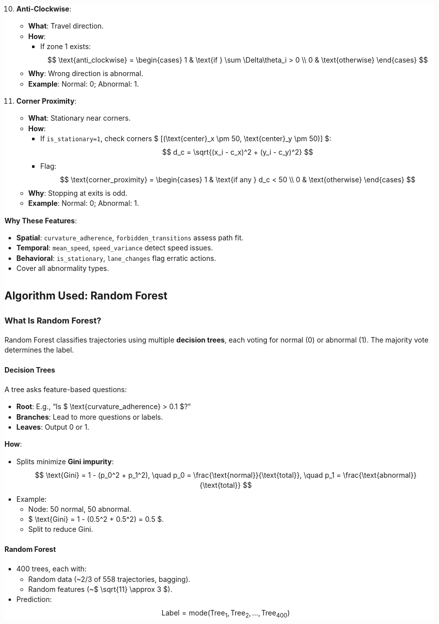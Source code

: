 10. **Anti-Clockwise**:
    - **What**: Travel direction.
    - **How**:
      - If zone 1 exists:
        $$ \text{anti_clockwise} = \begin{cases} 1 & \text{if } \sum \Delta\theta_i > 0 \\ 0 & \text{otherwise} \end{cases} $$
    - **Why**: Wrong direction is abnormal.
    - **Example**: Normal: 0; Abnormal: 1.

11. **Corner Proximity**:
    - **What**: Stationary near corners.
    - **How**:
      - If `is_stationary=1`, check corners $ [(\text{center}_x \pm 50, \text{center}_y \pm 50)] $:
        $$ d_c = \sqrt{(x_i - c_x)^2 + (y_i - c_y)^2} $$
      - Flag:
        $$ \text{corner_proximity} = \begin{cases} 1 & \text{if any } d_c < 50 \\ 0 & \text{otherwise} \end{cases} $$
    - **Why**: Stopping at exits is odd.
    - **Example**: Normal: 0; Abnormal: 1.

**Why These Features**:
- **Spatial**: `curvature_adherence`, `forbidden_transitions` assess path fit.
- **Temporal**: `mean_speed`, `speed_variance` detect speed issues.
- **Behavioral**: `is_stationary`, `lane_changes` flag erratic actions.
- Cover all abnormality types.

## Algorithm Used: Random Forest

### What Is Random Forest?

Random Forest classifies trajectories using multiple **decision trees**, each voting for normal (0) or abnormal (1). The majority vote determines the label.

#### Decision Trees
A tree asks feature-based questions:
- **Root**: E.g., “Is $ \text{curvature_adherence} > 0.1 $?”
- **Branches**: Lead to more questions or labels.
- **Leaves**: Output 0 or 1.

**How**:
- Splits minimize **Gini impurity**:
  $$ \text{Gini} = 1 - (p_0^2 + p_1^2), \quad p_0 = \frac{\text{normal}}{\text{total}}, \quad p_1 = \frac{\text{abnormal}}{\text{total}} $$
- Example:
  - Node: 50 normal, 50 abnormal.
  - $ \text{Gini} = 1 - (0.5^2 + 0.5^2) = 0.5 $.
  - Split to reduce Gini.

#### Random Forest
- 400 trees, each with:
  - Random data (~2/3 of 558 trajectories, bagging).
  - Random features (~$ \sqrt{11} \approx 3 $).
- Prediction:
  $$ \text{Label} = \text{mode}(\text{Tree}_1, \text{Tree}_2, \ldots, \text{Tree}_{400}) $$
